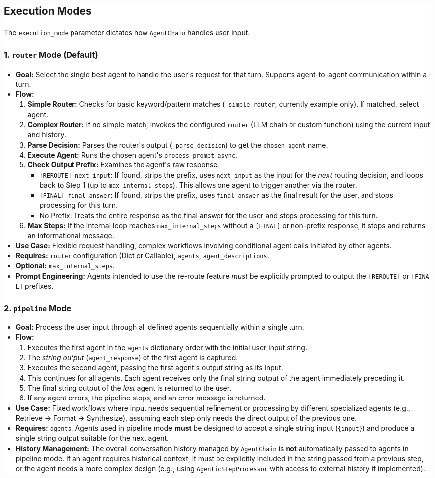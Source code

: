 ## Execution Modes

The `execution_mode` parameter dictates how `AgentChain` handles user input.

### 1. `router` Mode (Default)

*   **Goal:** Select the single best agent to handle the user's request for that turn. Supports agent-to-agent communication within a turn.
*   **Flow:**
    1.  **Simple Router:** Checks for basic keyword/pattern matches (`_simple_router`, currently example only). If matched, select agent.
    2.  **Complex Router:** If no simple match, invokes the configured `router` (LLM chain or custom function) using the current input and history.
    3.  **Parse Decision:** Parses the router's output (`_parse_decision`) to get the `chosen_agent` name.
    4.  **Execute Agent:** Runs the chosen agent's `process_prompt_async`.
    5.  **Check Output Prefix:** Examines the agent's raw response:
        *   `[REROUTE] next_input`: If found, strips the prefix, uses `next_input` as the input for the *next* routing decision, and loops back to Step 1 (up to `max_internal_steps`). This allows one agent to trigger another via the router.
        *   `[FINAL] final_answer`: If found, strips the prefix, uses `final_answer` as the final result for the user, and stops processing for this turn.
        *   No Prefix: Treats the entire response as the final answer for the user and stops processing for this turn.
    6.  **Max Steps:** If the internal loop reaches `max_internal_steps` without a `[FINAL]` or non-prefix response, it stops and returns an informational message.
*   **Use Case:** Flexible request handling, complex workflows involving conditional agent calls initiated by other agents.
*   **Requires:** `router` configuration (Dict or Callable), `agents`, `agent_descriptions`.
*   **Optional:** `max_internal_steps`.
*   **Prompt Engineering:** Agents intended to use the re-route feature *must* be explicitly prompted to output the `[REROUTE]` or `[FINAL]` prefixes.

### 2. `pipeline` Mode

*   **Goal:** Process the user input through all defined agents sequentially within a single turn.
*   **Flow:**
    1.  Executes the first agent in the `agents` dictionary order with the initial user input string.
    2.  The *string output* (`agent_response`) of the first agent is captured.
    3.  Executes the second agent, passing the first agent's output string as its input.
    4.  This continues for all agents. Each agent receives only the final string output of the agent immediately preceding it.
    5.  The final string output of the *last* agent is returned to the user.
    6.  If any agent errors, the pipeline stops, and an error message is returned.
*   **Use Case:** Fixed workflows where input needs sequential refinement or processing by different specialized agents (e.g., Retrieve -> Format -> Synthesize), assuming each step only needs the direct output of the previous one.
*   **Requires:** `agents`. Agents used in pipeline mode **must** be designed to accept a single string input (`{input}`) and produce a single string output suitable for the next agent.
*   **History Management:** The overall conversation history managed by `AgentChain` is **not** automatically passed to agents in pipeline mode. If an agent requires historical context, it must be explicitly included in the string passed from a previous step, or the agent needs a more complex design (e.g., using `AgenticStepProcessor` with access to external history if implemented).
